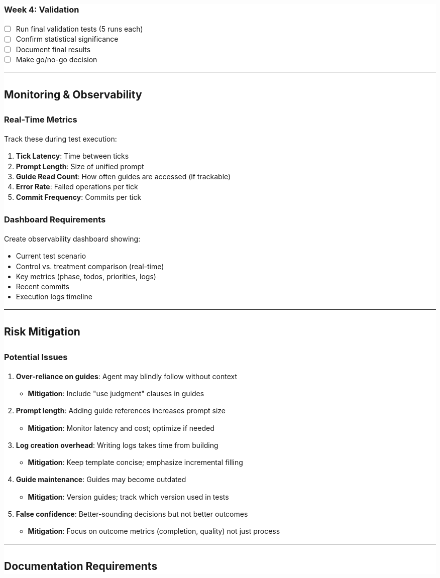 ### Week 4: Validation
- [ ] Run final validation tests (5 runs each)
- [ ] Confirm statistical significance
- [ ] Document final results
- [ ] Make go/no-go decision

---

## Monitoring & Observability

### Real-Time Metrics

Track these during test execution:

1. **Tick Latency**: Time between ticks
2. **Prompt Length**: Size of unified prompt
3. **Guide Read Count**: How often guides are accessed (if trackable)
4. **Error Rate**: Failed operations per tick
5. **Commit Frequency**: Commits per tick

### Dashboard Requirements

Create observability dashboard showing:
- Current test scenario
- Control vs. treatment comparison (real-time)
- Key metrics (phase, todos, priorities, logs)
- Recent commits
- Execution logs timeline

---

## Risk Mitigation

### Potential Issues

1. **Over-reliance on guides**: Agent may blindly follow without context
   - **Mitigation**: Include "use judgment" clauses in guides

2. **Prompt length**: Adding guide references increases prompt size
   - **Mitigation**: Monitor latency and cost; optimize if needed

3. **Log creation overhead**: Writing logs takes time from building
   - **Mitigation**: Keep template concise; emphasize incremental filling

4. **Guide maintenance**: Guides may become outdated
   - **Mitigation**: Version guides; track which version used in tests

5. **False confidence**: Better-sounding decisions but not better outcomes
   - **Mitigation**: Focus on outcome metrics (completion, quality) not just process

---

## Documentation Requirements
